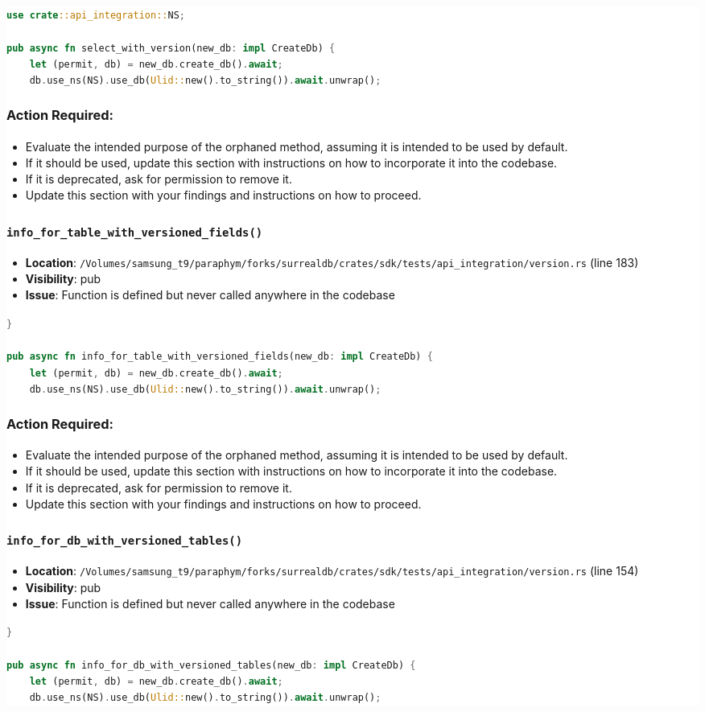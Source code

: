 ```rust
use crate::api_integration::NS;

pub async fn select_with_version(new_db: impl CreateDb) {
	let (permit, db) = new_db.create_db().await;
	db.use_ns(NS).use_db(Ulid::new().to_string()).await.unwrap();
```

### Action Required:

- Evaluate the intended purpose of the orphaned method, assuming it is intended to be used by default.
- If it should be used, update this section with instructions on how to incorporate it into the codebase.
- If it is deprecated, ask for permission to remove it.
- Update this section with your findings and instructions on how to proceed.


### `info_for_table_with_versioned_fields()`

- **Location**: `/Volumes/samsung_t9/paraphym/forks/surrealdb/crates/sdk/tests/api_integration/version.rs` (line 183)
- **Visibility**: pub
- **Issue**: Function is defined but never called anywhere in the codebase

```rust
}

pub async fn info_for_table_with_versioned_fields(new_db: impl CreateDb) {
	let (permit, db) = new_db.create_db().await;
	db.use_ns(NS).use_db(Ulid::new().to_string()).await.unwrap();
```

### Action Required:

- Evaluate the intended purpose of the orphaned method, assuming it is intended to be used by default.
- If it should be used, update this section with instructions on how to incorporate it into the codebase.
- If it is deprecated, ask for permission to remove it.
- Update this section with your findings and instructions on how to proceed.


### `info_for_db_with_versioned_tables()`

- **Location**: `/Volumes/samsung_t9/paraphym/forks/surrealdb/crates/sdk/tests/api_integration/version.rs` (line 154)
- **Visibility**: pub
- **Issue**: Function is defined but never called anywhere in the codebase

```rust
}

pub async fn info_for_db_with_versioned_tables(new_db: impl CreateDb) {
	let (permit, db) = new_db.create_db().await;
	db.use_ns(NS).use_db(Ulid::new().to_string()).await.unwrap();
```
